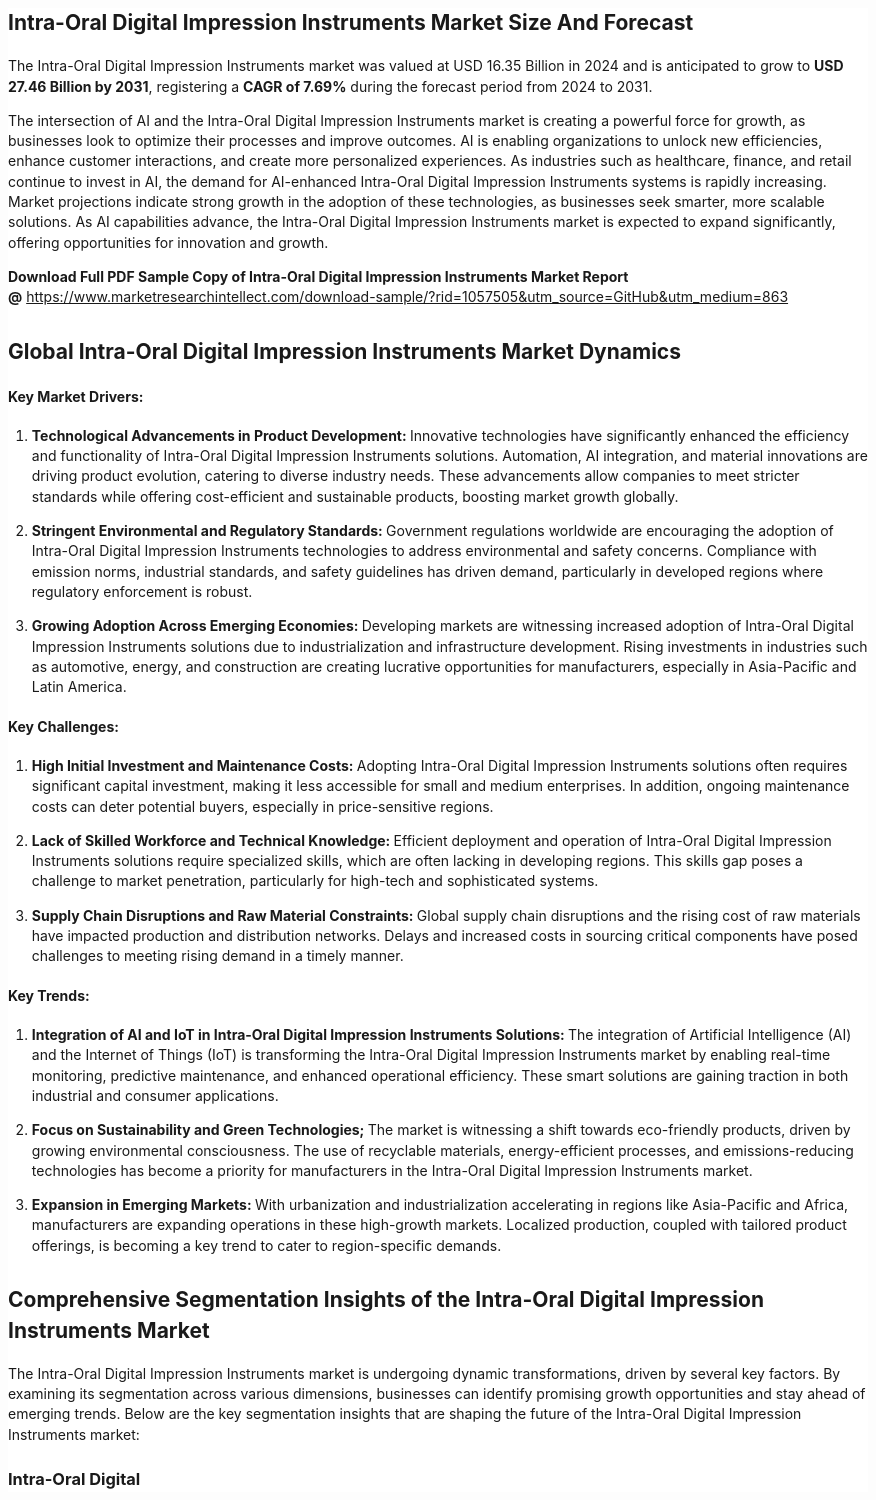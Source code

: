 <h2>Intra-Oral Digital Impression Instruments Market Size And Forecast</h2><p>The Intra-Oral Digital Impression Instruments market was valued at USD 16.35 Billion in 2024 and is anticipated to grow to <strong>USD 27.46 Billion by 2031</strong>, registering a <strong>CAGR of 7.69%</strong> during the forecast period from 2024 to 2031.</p><p>The intersection of AI and the Intra-Oral Digital Impression Instruments market is creating a powerful force for growth, as businesses look to optimize their processes and improve outcomes. AI is enabling organizations to unlock new efficiencies, enhance customer interactions, and create more personalized experiences. As industries such as healthcare, finance, and retail continue to invest in AI, the demand for AI-enhanced Intra-Oral Digital Impression Instruments systems is rapidly increasing. Market projections indicate strong growth in the adoption of these technologies, as businesses seek smarter, more scalable solutions. As AI capabilities advance, the Intra-Oral Digital Impression Instruments market is expected to expand significantly, offering opportunities for innovation and growth.</p><p><strong>Download Full PDF Sample Copy of Intra-Oral Digital Impression Instruments Market Report @</strong>&nbsp;<a href="https://www.marketresearchintellect.com/download-sample/?rid=1057505&amp;utm_source=GitHub&amp;utm_medium=863">https://www.marketresearchintellect.com/download-sample/?rid=1057505&amp;utm_source=GitHub&amp;utm_medium=863</a></p><h2>Global Intra-Oral Digital Impression Instruments Market Dynamics</h2><h4><strong>Key Market Drivers:</strong></h4><ol><li><p><strong>Technological Advancements in Product Development:&nbsp;</strong>Innovative technologies have significantly enhanced the efficiency and functionality of Intra-Oral Digital Impression Instruments solutions. Automation, AI integration, and material innovations are driving product evolution, catering to diverse industry needs. These advancements allow companies to meet stricter standards while offering cost-efficient and sustainable products, boosting market growth globally.</p></li><li><p><strong>Stringent Environmental and Regulatory Standards:&nbsp;</strong>Government regulations worldwide are encouraging the adoption of Intra-Oral Digital Impression Instruments technologies to address environmental and safety concerns. Compliance with emission norms, industrial standards, and safety guidelines has driven demand, particularly in developed regions where regulatory enforcement is robust.</p></li><li><p><strong>Growing Adoption Across Emerging Economies:&nbsp;</strong>Developing markets are witnessing increased adoption of Intra-Oral Digital Impression Instruments solutions due to industrialization and infrastructure development. Rising investments in industries such as automotive, energy, and construction are creating lucrative opportunities for manufacturers, especially in Asia-Pacific and Latin America.</p></li></ol><h4><strong>Key Challenges:</strong></h4><ol><li><p><strong>High Initial Investment and Maintenance Costs:&nbsp;</strong>Adopting Intra-Oral Digital Impression Instruments solutions often requires significant capital investment, making it less accessible for small and medium enterprises. In addition, ongoing maintenance costs can deter potential buyers, especially in price-sensitive regions.</p></li><li><p><strong>Lack of Skilled Workforce and Technical Knowledge:&nbsp;</strong>Efficient deployment and operation of Intra-Oral Digital Impression Instruments solutions require specialized skills, which are often lacking in developing regions. This skills gap poses a challenge to market penetration, particularly for high-tech and sophisticated systems.</p></li><li><p><strong>Supply Chain Disruptions and Raw Material Constraints:&nbsp;</strong>Global supply chain disruptions and the rising cost of raw materials have impacted production and distribution networks. Delays and increased costs in sourcing critical components have posed challenges to meeting rising demand in a timely manner.</p></li></ol><h4><strong>Key Trends:</strong></h4><ol><li><p><strong>Integration of AI and IoT in Intra-Oral Digital Impression Instruments Solutions:&nbsp;</strong>The integration of Artificial Intelligence (AI) and the Internet of Things (IoT) is transforming the Intra-Oral Digital Impression Instruments market by enabling real-time monitoring, predictive maintenance, and enhanced operational efficiency. These smart solutions are gaining traction in both industrial and consumer applications.</p></li><li><p><strong>Focus on Sustainability and Green Technologies;&nbsp;</strong>The market is witnessing a shift towards eco-friendly products, driven by growing environmental consciousness. The use of recyclable materials, energy-efficient processes, and emissions-reducing technologies has become a priority for manufacturers in the Intra-Oral Digital Impression Instruments market.</p></li><li><p><strong>Expansion in Emerging Markets:&nbsp;</strong>With urbanization and industrialization accelerating in regions like Asia-Pacific and Africa, manufacturers are expanding operations in these high-growth markets. Localized production, coupled with tailored product offerings, is becoming a key trend to cater to region-specific demands.</p></li></ol><div class="article-main__content" data-test-id="publishing-text-block"><h2>Comprehensive Segmentation Insights of the Intra-Oral Digital Impression Instruments Market</h2><p>The Intra-Oral Digital Impression Instruments market is undergoing dynamic transformations, driven by several key factors. By examining its segmentation across various dimensions, businesses can identify promising growth opportunities and stay ahead of emerging trends. Below are the key segmentation insights that are shaping the future of the Intra-Oral Digital Impression Instruments market:</p><h3><strong>Intra-Oral Digital